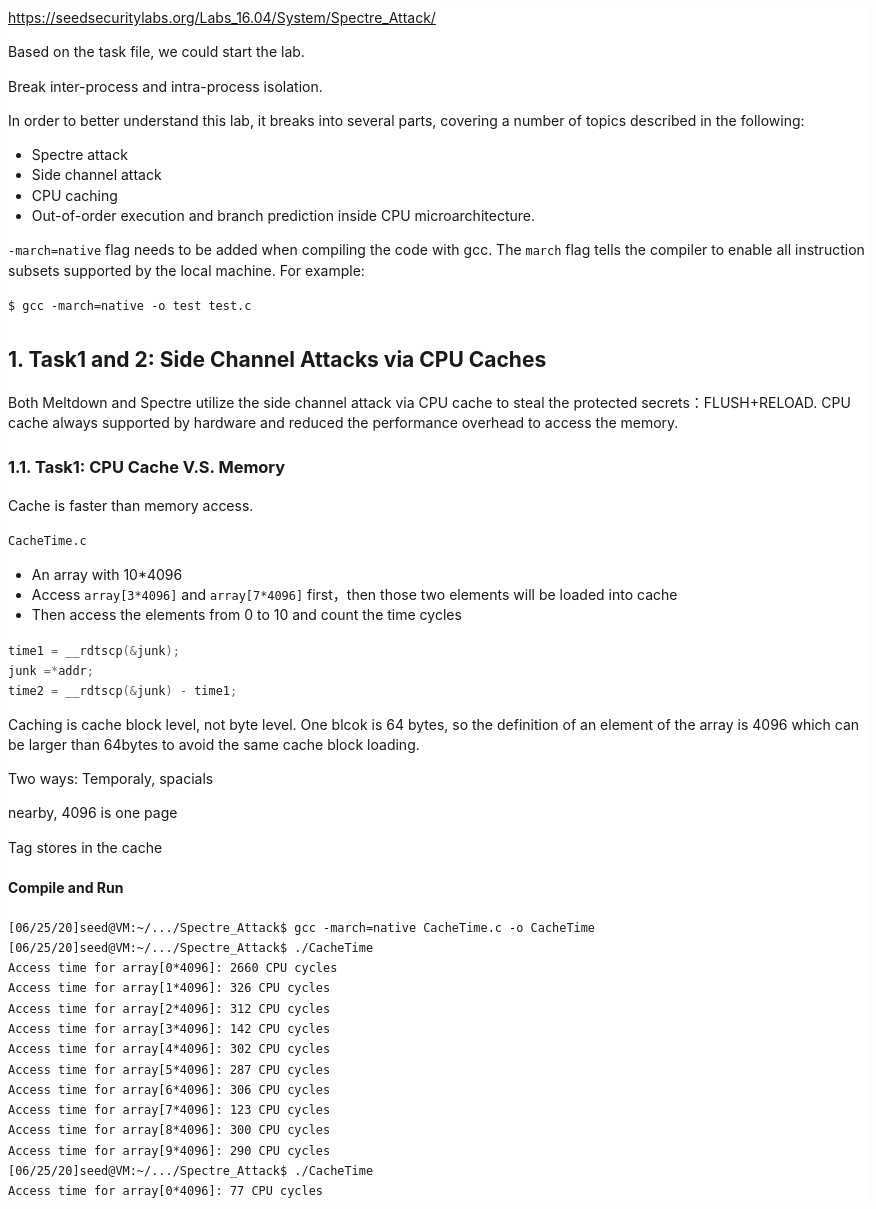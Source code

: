 https://seedsecuritylabs.org/Labs_16.04/System/Spectre_Attack/

Based on the task file, we could start the lab.

Break inter-process and intra-process isolation.

In order to better understand this lab, it breaks into several parts, covering a number of topics described in the following:

- Spectre attack
- Side channel attack
- CPU caching
- Out-of-order execution and branch prediction inside CPU microarchitecture.

`-march=native` flag needs to be added when compiling the code with gcc. The `march` flag tells the compiler to enable all instruction subsets supported by the local machine. For example:

```shell
$ gcc -march=native -o test test.c
```

## 1. Task1 and 2: Side Channel Attacks via CPU Caches

Both Meltdown and Spectre utilize the side channel attack via CPU cache to steal the protected secrets：FLUSH+RELOAD. CPU cache always supported by hardware and reduced the performance overhead to access the memory.

### 1.1. Task1: CPU Cache V.S. Memory

Cache is faster than memory access. 

`CacheTime.c`

- An array with 10*4096
- Access `array[3*4096]` and `array[7*4096]` first，then those two elements will be loaded into cache
- Then access the elements from 0 to 10 and count the time cycles

```c
time1 = __rdtscp(&junk);
junk =*addr;
time2 = __rdtscp(&junk) - time1;
```

Caching is cache block level, not byte level. One blcok is 64 bytes, so the definition of an element of the array is 4096 which can be larger than 64bytes to avoid the same cache block loading.



Two ways: Temporaly, spacials

nearby, 4096 is one page

Tag stores in the cache

#### Compile and Run

```shell
[06/25/20]seed@VM:~/.../Spectre_Attack$ gcc -march=native CacheTime.c -o CacheTime
[06/25/20]seed@VM:~/.../Spectre_Attack$ ./CacheTime 
Access time for array[0*4096]: 2660 CPU cycles
Access time for array[1*4096]: 326 CPU cycles
Access time for array[2*4096]: 312 CPU cycles
Access time for array[3*4096]: 142 CPU cycles
Access time for array[4*4096]: 302 CPU cycles
Access time for array[5*4096]: 287 CPU cycles
Access time for array[6*4096]: 306 CPU cycles
Access time for array[7*4096]: 123 CPU cycles
Access time for array[8*4096]: 300 CPU cycles
Access time for array[9*4096]: 290 CPU cycles
[06/25/20]seed@VM:~/.../Spectre_Attack$ ./CacheTime 
Access time for array[0*4096]: 77 CPU cycles
```